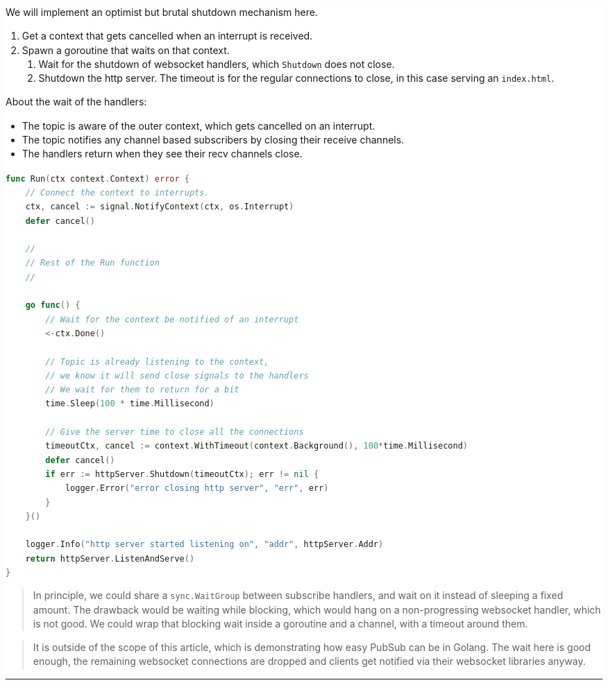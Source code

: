 We will implement an optimist but brutal shutdown mechanism here.

1. Get a context that gets cancelled when an interrupt is received.
2. Spawn a goroutine that waits on that context.
   1. Wait for the shutdown of websocket handlers, which `Shutdown` does not close.
   2. Shutdown the http server. The timeout is for the regular connections to close, in this case serving an `index.html`.

About the wait of the handlers:

- The topic is aware of the outer context, which gets cancelled on an interrupt.
- The topic notifies any channel based subscribers by closing their receive channels.
- The handlers return when they see their recv channels close.

```go
func Run(ctx context.Context) error {
    // Connect the context to interrupts.
	ctx, cancel := signal.NotifyContext(ctx, os.Interrupt)
	defer cancel()

	//
	// Rest of the Run function
	//

	go func() {
		// Wait for the context be notified of an interrupt
		<-ctx.Done()

		// Topic is already listening to the context,
		// we know it will send close signals to the handlers
		// We wait for them to return for a bit
		time.Sleep(100 * time.Millisecond)

		// Give the server time to close all the connections
		timeoutCtx, cancel := context.WithTimeout(context.Background(), 100*time.Millisecond)
		defer cancel()
		if err := httpServer.Shutdown(timeoutCtx); err != nil {
			logger.Error("error closing http server", "err", err)
		}
	}()

	logger.Info("http server started listening on", "addr", httpServer.Addr)
	return httpServer.ListenAndServe()
}
```

> In principle, we could share a `sync.WaitGroup` between subscribe handlers, and wait on it instead of sleeping a fixed amount. The drawback would be waiting while blocking, which would hang on a non-progressing websocket handler, which is not good. We could wrap that blocking wait inside a goroutine and a channel, with a timeout around them.

> It is outside of the scope of this article, which is demonstrating how easy PubSub can be in Golang. The wait here is good enough, the remaining websocket connections are dropped and clients get notified via their websocket libraries anyway.

---